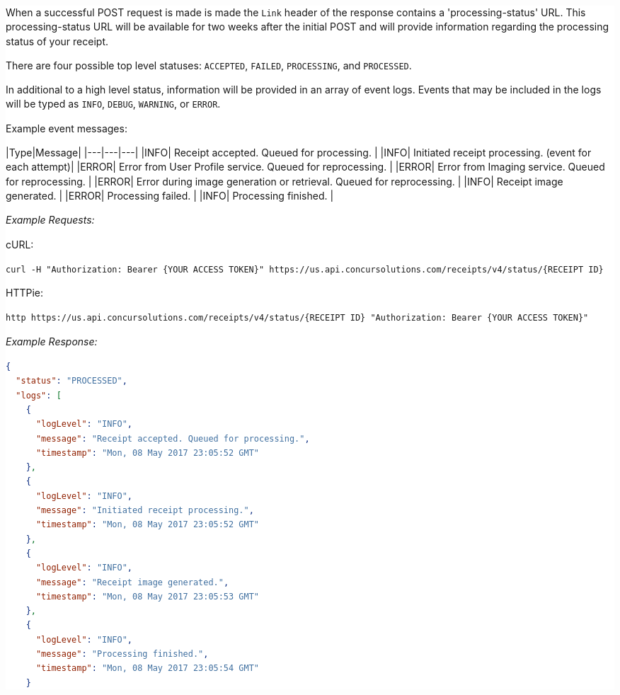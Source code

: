 When a successful POST request is made is made the ```Link``` header of the response contains a 'processing-status' URL. This processing-status URL will be available for two weeks after the initial POST and will provide information regarding the processing status of your receipt.

There are four possible top level statuses: `ACCEPTED`, `FAILED`, `PROCESSING`, and `PROCESSED`.

In additional to a high level status, information will be provided in an array of event logs. Events that may be included in the logs will be typed as `INFO`, `DEBUG`, `WARNING`, or `ERROR`.

Example event messages:

|Type|Message|
|---|---|---|
|INFO| Receipt accepted. Queued for processing. |
|INFO| Initiated receipt processing. (event for each attempt)|
|ERROR| Error from User Profile service. Queued for reprocessing. |
|ERROR| Error from Imaging service. Queued for reprocessing. |
|ERROR| Error during image generation or retrieval. Queued for reprocessing. |
|INFO| Receipt image generated. |
|ERROR| Processing failed. |
|INFO| Processing finished. |

_Example Requests:_

cURL:

```shell
curl -H "Authorization: Bearer {YOUR ACCESS TOKEN}" https://us.api.concursolutions.com/receipts/v4/status/{RECEIPT ID}
```

HTTPie:

```shell
http https://us.api.concursolutions.com/receipts/v4/status/{RECEIPT ID} "Authorization: Bearer {YOUR ACCESS TOKEN}"
```

_Example Response:_

```json
{
  "status": "PROCESSED",
  "logs": [
    {
      "logLevel": "INFO",
      "message": "Receipt accepted. Queued for processing.",
      "timestamp": "Mon, 08 May 2017 23:05:52 GMT"
    },
    {
      "logLevel": "INFO",
      "message": "Initiated receipt processing.",
      "timestamp": "Mon, 08 May 2017 23:05:52 GMT"
    },
    {
      "logLevel": "INFO",
      "message": "Receipt image generated.",
      "timestamp": "Mon, 08 May 2017 23:05:53 GMT"
    },
    {
      "logLevel": "INFO",
      "message": "Processing finished.",
      "timestamp": "Mon, 08 May 2017 23:05:54 GMT"
    }
```